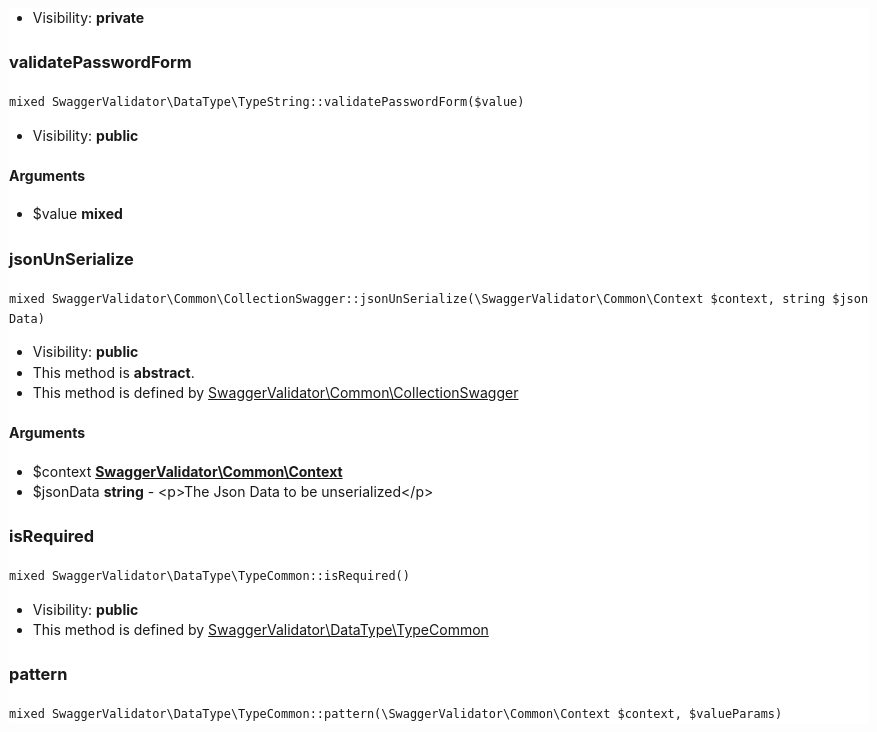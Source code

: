 

* Visibility: **private**




### validatePasswordForm

    mixed SwaggerValidator\DataType\TypeString::validatePasswordForm($value)





* Visibility: **public**


#### Arguments
* $value **mixed**



### jsonUnSerialize

    mixed SwaggerValidator\Common\CollectionSwagger::jsonUnSerialize(\SwaggerValidator\Common\Context $context, string $jsonData)





* Visibility: **public**
* This method is **abstract**.
* This method is defined by [SwaggerValidator\Common\CollectionSwagger](SwaggerValidator-Common-CollectionSwagger.md)


#### Arguments
* $context **[SwaggerValidator\Common\Context](SwaggerValidator-Common-Context.md)**
* $jsonData **string** - &lt;p&gt;The Json Data to be unserialized&lt;/p&gt;



### isRequired

    mixed SwaggerValidator\DataType\TypeCommon::isRequired()





* Visibility: **public**
* This method is defined by [SwaggerValidator\DataType\TypeCommon](SwaggerValidator-DataType-TypeCommon.md)




### pattern

    mixed SwaggerValidator\DataType\TypeCommon::pattern(\SwaggerValidator\Common\Context $context, $valueParams)


